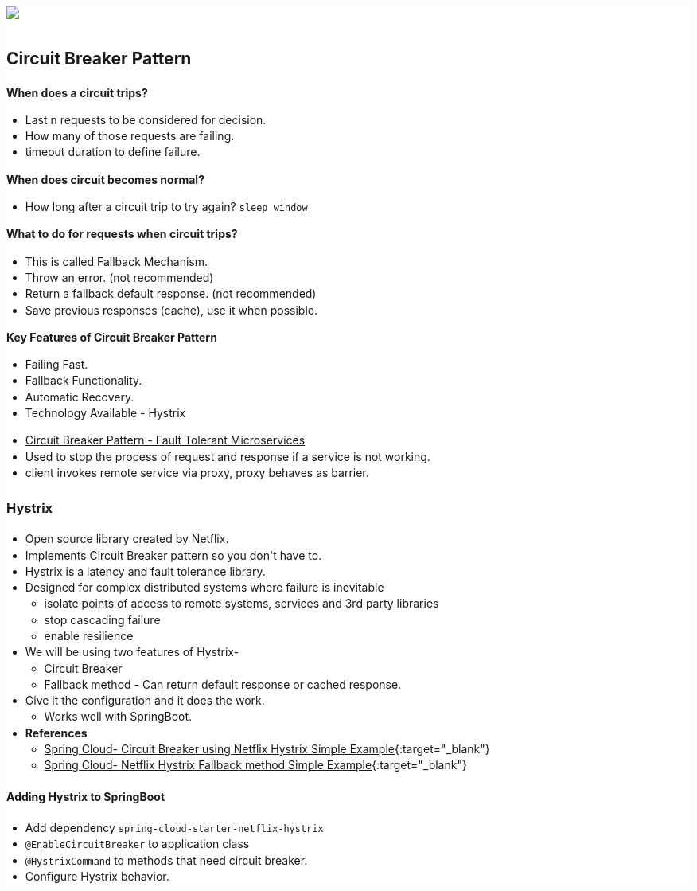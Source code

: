 ![]({{site.cdn}}/webservices/microservices/circuit-breaker-check.png)

## Circuit Breaker Pattern

**When does a circuit trips?**
- Last n requests to be considered for decision.
- How many of those requests are failing.
- timeout duration to define failure.

**When does circuit becomes normal?**
- How long after a circuit trip to try again? `sleep window`

**What to do for requests when circuit trips?**
- This is called Fallback Mechanism.
- Throw an error. (not recommended)
- Return a fallback default response. (not recommended)
- Save previous responses (cache), use it when possible.

**Key Features of Circuit Breaker Pattern**
- Failing Fast.
- Fallback Functionality.
- Automatic Recovery.
- Technology Available - Hystrix

* [Circuit Breaker Pattern - Fault Tolerant Microservices](https://www.youtube.com/watch?v=ADHcBxEXvFA)
* Used to stop the process of request and response if a service is not working.
* client invokes remote service via proxy, proxy behaves as barrier.

### Hystrix

- Open source library created by Netflix.
- Implements Circuit Breaker pattern so you don't have to.
- Hystrix is a latency and fault tolerance library.
- Designed for complex distributed systems where failure is inevitable
  - isolate points of access to remote systems, services and 3rd party libraries
  - stop cascading failure
  - enable resilience
- We will be using two features of Hystrix-
  -	Circuit Breaker
  -	Fallback method - Can return default response or cached response.
- Give it the configuration and it does the work.
  - Works well with SpringBoot.
- **References**
  - [Spring Cloud- Circuit Breaker using Netflix Hystrix Simple Example](https://www.javainuse.com/spring/spring_hystrix_circuitbreaker){:target="_blank"}
  - [Spring Cloud- Netflix Hystrix Fallback method Simple Example](https://www.javainuse.com/spring/spring_hystrix){:target="_blank"}

#### Adding Hystrix to SpringBoot
- Add dependency `spring-cloud-starter-netflix-hystrix`
- `@EnableCircuitBreaker` to application class
- `@HystrixCommand` to methods that need circuit breaker.
- Configure Hystrix behavior.
